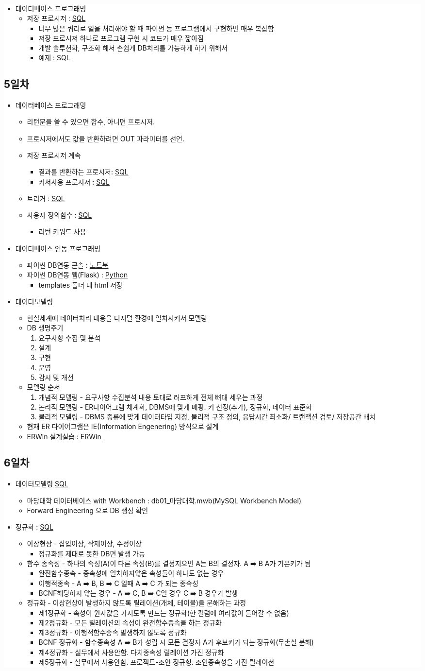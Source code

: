 - 데이터베이스 프로그래밍
    - 저장 프로시저 : [SQL](./day04/db04_저장프로시저1.sql)
        - 너무 많은 쿼리로 일을 처리해야 할 때 파이썬 등 프로그램에서 구현하면 매우 복잡함
        - 저장 프로시저 하나로 프로그램 구현 시 코드가 매우 짧아짐
        - 개발 솔루션화, 구조화 해서 손쉽게 DB처리를 가능하게 하기 위해서 
        - 예제 : [SQL](./day04/db04_저장프로시저2.sql)

## 5일차
- 데이터베이스 프로그래밍  
    - 리턴문을 쓸 수 있으면 함수, 아니면 프로시저.
    - 프로시저에서도 값을 반환하려면 OUT 파라미터를 선언.
    - 저장 프로시저 계속
        - 결과를 반환하는 프로시저: [SQL](./day05/db01_저장프로시저3.sql)
        - 커서사용 프로시저 : [SQL](./day05/db02_저장프로시저4.sql)
    
    - 트리거 : [SQL](./day05/db03_트리거.sql)
    - 사용자 정의함수 : [SQL](./day05/db04_사용자정의함수.sql)
        - 리턴 키워드 사용

- 데이터베이스 연동 프로그래밍
    - 파이썬 DB연동 콘솔 : [노트북](./day05/db05_파이썬_DB연동.ipynb)
    - 파이썬 DB연동 웹(Flask) : [Python](./day05/index.py)
        - templates 폴더 내 html 저장
    
- 데이터모델링
    - 현실세계에 데이터처리 내용을 디지털 환경에 일치시켜서 모델링
    - DB 생명주기
        1. 요구사항 수집 및 분석
        2. 설계
        3. 구현
        4. 운영
        5. 감시 및 개선
    - 모델링 순서
        1. 개념적 모델링 - 요구사항 수집분석 내용 토대로 러프하게 전체 뼈대 세우는 과정
        2. 논리적 모델링 - ER다이어그램 체계화, DBMS에 맞게 매핑. 키 선정(추가), 정규화, 데이터 표준화
        3. 물리적 모델링 - DBMS 종류에 맞게 데이터타입 지정, 물리적 구조 정의, 응답시간 최소화/ 트랜잭션 검토/ 저장공간 배치
    - 현재 ER 다이어그램은 IE(Information Engenering) 방식으로 설계
    - ERWin 설계실습 : [ERWin](./day05/madangstore.erwin)

## 6일차
- 데이터모델링 [SQL](./day06/마당대학_스키마.sql)
    - 마당대학 데이터베이스 with Workbench : db01_마당대학.mwb(MySQL Workbench Model)
    - Forward Engineering 으로 DB 생성 확인

- 정규화 : [SQL](./day06/db03_정규화_이상현상.sql)
    - 이상현상 - 삽입이상, 삭제이상, 수정이상
        - 정규화를 제대로 못한 DB면 발생 가능
    - 함수 종속성 - 하나의 속성(A)이 다른 속성(B)를 결정지으면 A는 B의 결정자. A ➡️ B A가 기본키가 됨
        - 완전함수종속 - 종속성에 일치하지않은 속성들이 하나도 없는 경우
        - 이행적종속 - A ➡️ B, B ➡️ C 일때 A ➡️ C 가 되는 종속성
        - BCNF해당하지 않는 경우 - A ➡️ C, B ➡️ C일 경우 C ➡️ B 경우가 발생
    - 정규화 - 이상현상이 발생하지 않도록 릴레이션(개체, 테이블)을 분해하는 과정
        - 제1정규화 - 속성이 원자값을 가지도록 만드는 정규화(한 컬럼에 여러값이 들어갈 수 없음)
        - 제2정규화 - 모든 릴레이션의 속성이 완전함수종속을 하는 정규화
        - 제3정규화 - 이행적함수종속 발생하지 않도록 정규화
        - BCNF 정규화 - 함수종속성 A ➡️ B가 성립 시 모든 결정자 A가 후보키가 되는 정규화(무손실 분해)
        - 제4정규화 - 실무에서 사용안함. 다치종속성 릴레이션 가진 정규화
        - 제5정규화 - 실무에서 사용안함. 프로젝트-조인 정규형. 조인종속성을 가진 릴레이션
